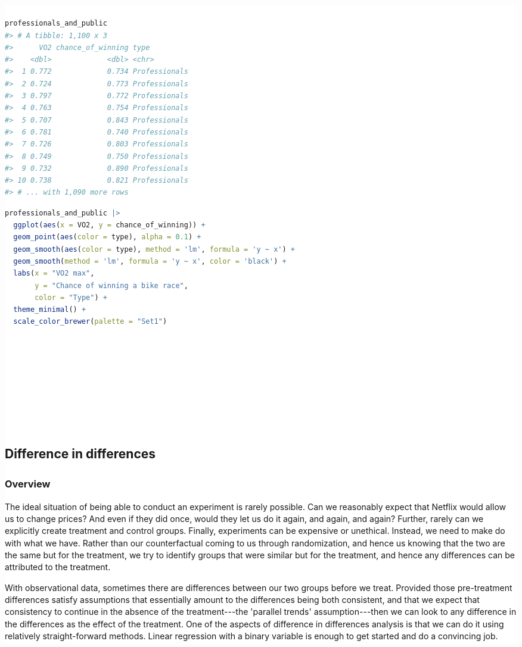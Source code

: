 ```r

professionals_and_public
#> # A tibble: 1,100 x 3
#>      VO2 chance_of_winning type         
#>    <dbl>             <dbl> <chr>        
#>  1 0.772             0.734 Professionals
#>  2 0.724             0.773 Professionals
#>  3 0.797             0.772 Professionals
#>  4 0.763             0.754 Professionals
#>  5 0.707             0.843 Professionals
#>  6 0.781             0.740 Professionals
#>  7 0.726             0.803 Professionals
#>  8 0.749             0.750 Professionals
#>  9 0.732             0.890 Professionals
#> 10 0.738             0.821 Professionals
#> # ... with 1,090 more rows
```



```r
professionals_and_public |> 
  ggplot(aes(x = VO2, y = chance_of_winning)) +
  geom_point(aes(color = type), alpha = 0.1) +
  geom_smooth(aes(color = type), method = 'lm', formula = 'y ~ x') +
  geom_smooth(method = 'lm', formula = 'y ~ x', color = 'black') +
  labs(x = "VO2 max",
       y = "Chance of winning a bike race",
       color = "Type") +
  theme_minimal() +
  scale_color_brewer(palette = "Set1")
```

![(\#fig:berksonsparadox)Illustration of simulated data that shows Berkson's paradox](15-causality_from_obs_files/figure-latex/berksonsparadox-1.pdf) 



## Difference in differences

### Overview

The ideal situation of being able to conduct an experiment is rarely possible. Can we reasonably expect that Netflix would allow us to change prices? And even if they did once, would they let us do it again, and again, and again? Further, rarely can we explicitly create treatment and control groups. Finally, experiments can be expensive or unethical. Instead, we need to make do with what we have. Rather than our counterfactual coming to us through randomization, and hence us knowing that the two are the same but for the treatment, we try to identify groups that were similar but for the treatment, and hence any differences can be attributed to the treatment. 

With observational data, sometimes there are differences between our two groups before we treat. Provided those pre-treatment differences satisfy assumptions that essentially amount to the differences being both consistent, and that we expect that consistency to continue in the absence of the treatment---the 'parallel trends' assumption---then we can look to any difference in the differences as the effect of the treatment. One of the aspects of difference in differences analysis is that we can do it using relatively straight-forward methods. Linear regression with a binary variable is enough to get started and do a convincing job.
